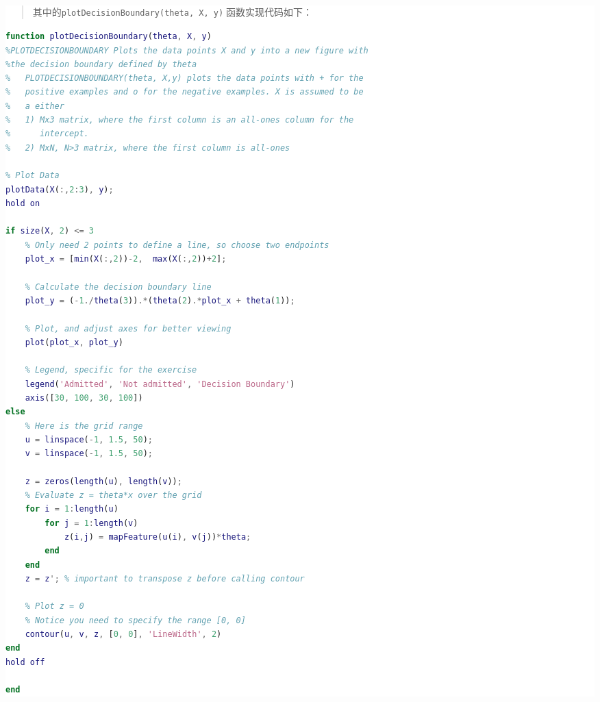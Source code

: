 > 其中的`plotDecisionBoundary(theta, X, y)` 函数实现代码如下：

```matlab
function plotDecisionBoundary(theta, X, y)
%PLOTDECISIONBOUNDARY Plots the data points X and y into a new figure with
%the decision boundary defined by theta
%   PLOTDECISIONBOUNDARY(theta, X,y) plots the data points with + for the 
%   positive examples and o for the negative examples. X is assumed to be 
%   a either 
%   1) Mx3 matrix, where the first column is an all-ones column for the 
%      intercept.
%   2) MxN, N>3 matrix, where the first column is all-ones

% Plot Data
plotData(X(:,2:3), y);
hold on

if size(X, 2) <= 3
    % Only need 2 points to define a line, so choose two endpoints
    plot_x = [min(X(:,2))-2,  max(X(:,2))+2];

    % Calculate the decision boundary line
    plot_y = (-1./theta(3)).*(theta(2).*plot_x + theta(1));

    % Plot, and adjust axes for better viewing
    plot(plot_x, plot_y)
    
    % Legend, specific for the exercise
    legend('Admitted', 'Not admitted', 'Decision Boundary')
    axis([30, 100, 30, 100])
else
    % Here is the grid range
    u = linspace(-1, 1.5, 50);
    v = linspace(-1, 1.5, 50);

    z = zeros(length(u), length(v));
    % Evaluate z = theta*x over the grid
    for i = 1:length(u)
        for j = 1:length(v)
            z(i,j) = mapFeature(u(i), v(j))*theta;
        end
    end
    z = z'; % important to transpose z before calling contour

    % Plot z = 0
    % Notice you need to specify the range [0, 0]
    contour(u, v, z, [0, 0], 'LineWidth', 2)
end
hold off

end
```
